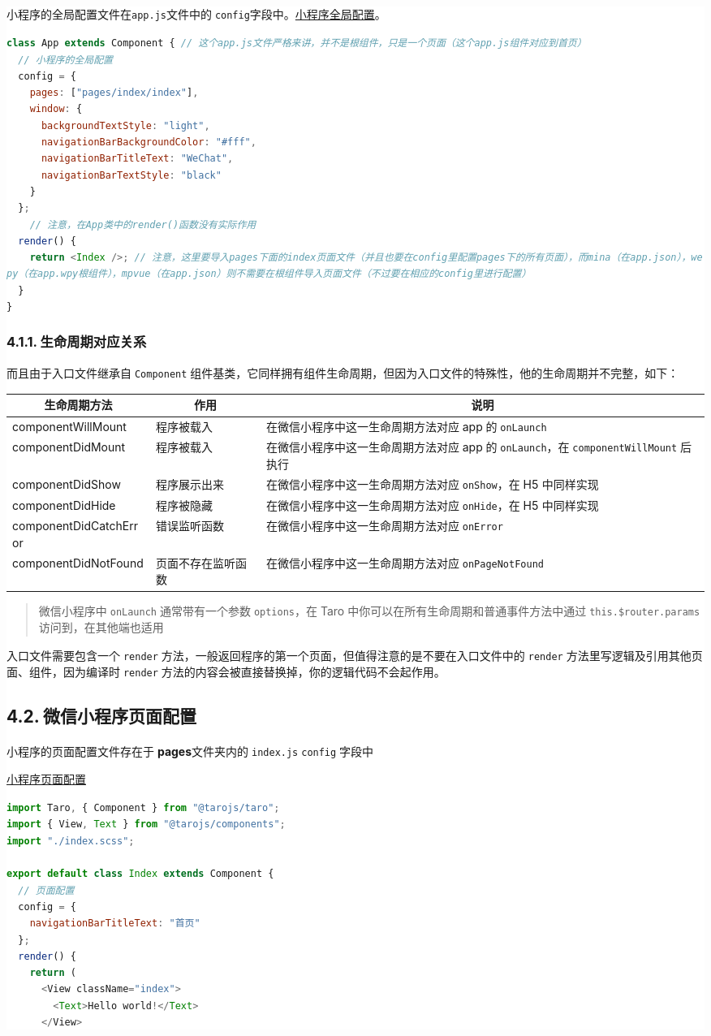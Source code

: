 小程序的全局配置文件在`app.js`文件中的 `config`字段中。[小程序全局配置](https://developers.weixin.qq.com/miniprogram/dev/framework/config.html)。

```javascript
class App extends Component { // 这个app.js文件严格来讲，并不是根组件，只是一个页面（这个app.js组件对应到首页）
  // 小程序的全局配置
  config = {
    pages: ["pages/index/index"],
    window: {
      backgroundTextStyle: "light",
      navigationBarBackgroundColor: "#fff",
      navigationBarTitleText: "WeChat",
      navigationBarTextStyle: "black"
    }
  };
    // 注意，在App类中的render()函数没有实际作用
  render() {
    return <Index />; // 注意，这里要导入pages下面的index页面文件（并且也要在config里配置pages下的所有页面），而mina（在app.json），wepy（在app.wpy根组件），mpvue（在app.json）则不需要在根组件导入页面文件（不过要在相应的config里进行配置）
  }
}
```

### 4.1.1. 生命周期对应关系

而且由于入口文件继承自 `Component` 组件基类，它同样拥有组件生命周期，但因为入口文件的特殊性，他的生命周期并不完整，如下：

| 生命周期方法           | 作用               | 说明                                                                                 |
| ---------------------- | ------------------ | ------------------------------------------------------------------------------------ |
| componentWillMount     | 程序被载入         | 在微信小程序中这一生命周期方法对应 app 的 `onLaunch`                                 |
| componentDidMount      | 程序被载入         | 在微信小程序中这一生命周期方法对应 app 的 `onLaunch`，在 `componentWillMount` 后执行 |
| componentDidShow       | 程序展示出来       | 在微信小程序中这一生命周期方法对应 `onShow`，在 H5 中同样实现                        |
| componentDidHide       | 程序被隐藏         | 在微信小程序中这一生命周期方法对应 `onHide`，在 H5 中同样实现                        |
| componentDidCatchError | 错误监听函数       | 在微信小程序中这一生命周期方法对应 `onError`                                         |
| componentDidNotFound   | 页面不存在监听函数 | 在微信小程序中这一生命周期方法对应 `onPageNotFound`                                  |

> 微信小程序中 `onLaunch` 通常带有一个参数 `options`，在 Taro 中你可以在所有生命周期和普通事件方法中通过 `this.$router.params` 访问到，在其他端也适用

入口文件需要包含一个 `render` 方法，一般返回程序的第一个页面，但值得注意的是不要在入口文件中的 `render` 方法里写逻辑及引用其他页面、组件，因为编译时 `render` 方法的内容会被直接替换掉，你的逻辑代码不会起作用。

## 4.2. 微信小程序页面配置

小程序的页面配置文件存在于 **pages**文件夹内的 `index.js` `config` 字段中

[小程序页面配置](https://developers.weixin.qq.com/miniprogram/dev/framework/config.html#页面配置)

```javascript
import Taro, { Component } from "@tarojs/taro";
import { View, Text } from "@tarojs/components";
import "./index.scss";

export default class Index extends Component {
  // 页面配置
  config = {
    navigationBarTitleText: "首页"
  };
  render() {
    return (
      <View className="index">
        <Text>Hello world!</Text>
      </View>
```